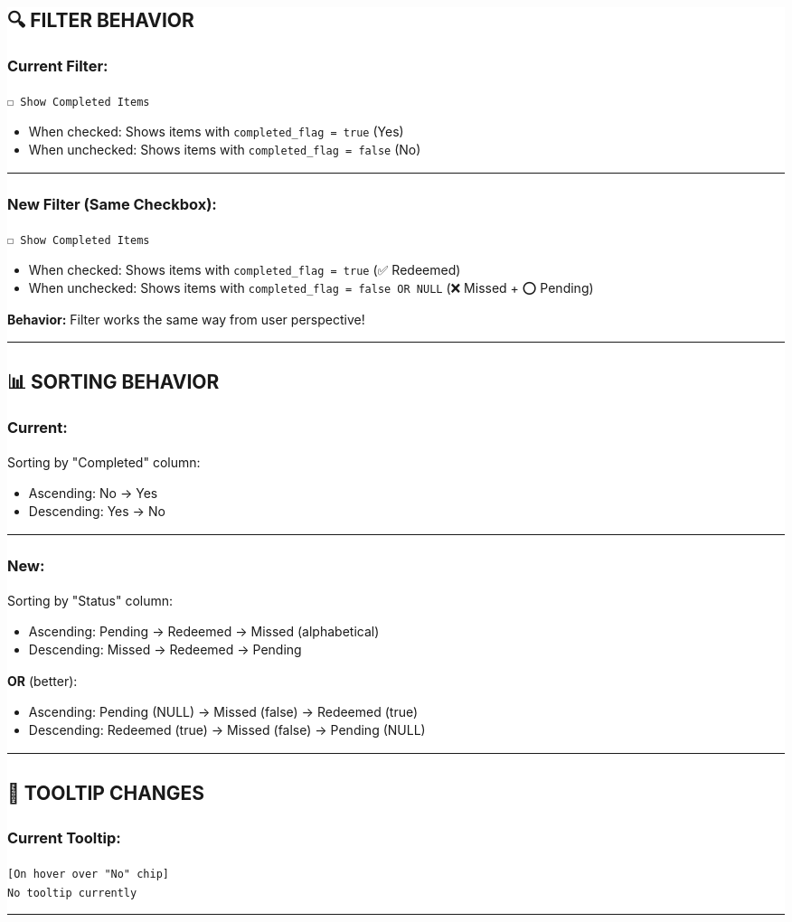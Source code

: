 
## 🔍 **FILTER BEHAVIOR**

### **Current Filter:**
```
☐ Show Completed Items
```
- When checked: Shows items with `completed_flag = true` (Yes)
- When unchecked: Shows items with `completed_flag = false` (No)

---

### **New Filter (Same Checkbox):**
```
☐ Show Completed Items
```
- When checked: Shows items with `completed_flag = true` (✅ Redeemed)
- When unchecked: Shows items with `completed_flag = false OR NULL` (❌ Missed + ⭕ Pending)

**Behavior:** Filter works the same way from user perspective!

---

## 📊 **SORTING BEHAVIOR**

### **Current:**
Sorting by "Completed" column:
- Ascending: No → Yes
- Descending: Yes → No

---

### **New:**
Sorting by "Status" column:
- Ascending: Pending → Redeemed → Missed (alphabetical)
- Descending: Missed → Redeemed → Pending

**OR** (better):
- Ascending: Pending (NULL) → Missed (false) → Redeemed (true)
- Descending: Redeemed (true) → Missed (false) → Pending (NULL)

---

## 🚀 **TOOLTIP CHANGES**

### **Current Tooltip:**
```
[On hover over "No" chip]
No tooltip currently
```

---
